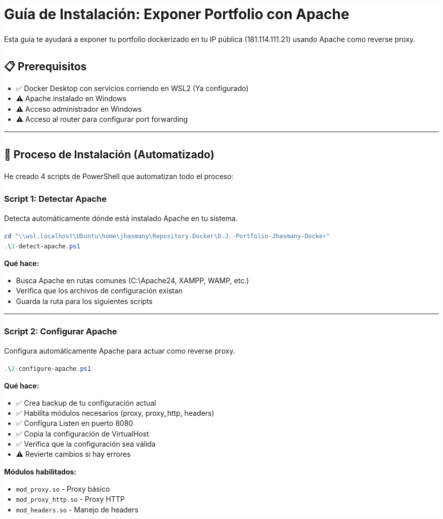 # Guía de Instalación: Exponer Portfolio con Apache

Esta guía te ayudará a exponer tu portfolio dockerizado en tu IP pública (181.114.111.21) usando Apache como reverse proxy.

## 📋 Prerequisitos

- ✅ Docker Desktop con servicios corriendo en WSL2 (Ya configurado)
- ⚠️ Apache instalado en Windows
- ⚠️ Acceso administrador en Windows
- ⚠️ Acceso al router para configurar port forwarding

---

## 🚀 Proceso de Instalación (Automatizado)

He creado 4 scripts de PowerShell que automatizan todo el proceso:

### **Script 1: Detectar Apache**
Detecta automáticamente dónde está instalado Apache en tu sistema.

```powershell
cd "\\wsl.localhost\Ubuntu\home\jhasmany\Repository-Docker\D.J.-Portfolio-Jhasmany-Docker"
.\1-detect-apache.ps1
```

**Qué hace:**
- Busca Apache en rutas comunes (C:\Apache24, XAMPP, WAMP, etc.)
- Verifica que los archivos de configuración existan
- Guarda la ruta para los siguientes scripts

---

### **Script 2: Configurar Apache**
Configura automáticamente Apache para actuar como reverse proxy.

```powershell
.\2-configure-apache.ps1
```

**Qué hace:**
- ✅ Crea backup de tu configuración actual
- ✅ Habilita módulos necesarios (proxy, proxy_http, headers)
- ✅ Configura Listen en puerto 8080
- ✅ Copia la configuración de VirtualHost
- ✅ Verifica que la configuración sea válida
- ⚠️ Revierte cambios si hay errores

**Módulos habilitados:**
- `mod_proxy.so` - Proxy básico
- `mod_proxy_http.so` - Proxy HTTP
- `mod_headers.so` - Manejo de headers
